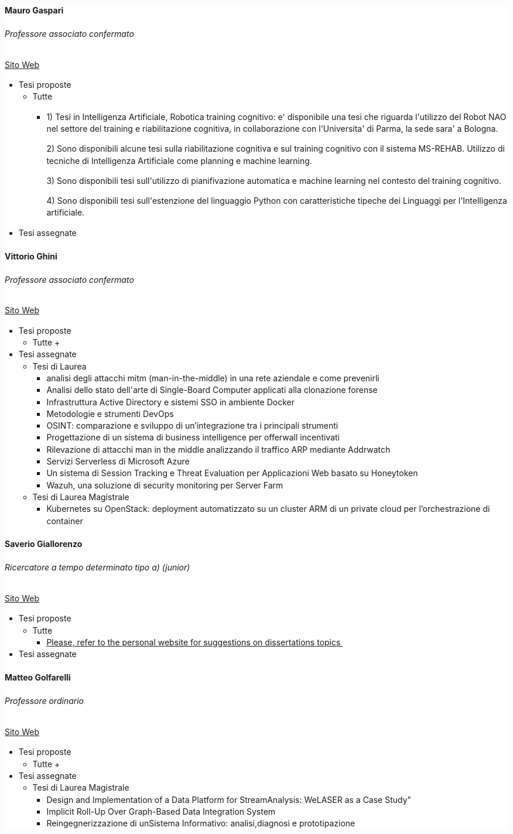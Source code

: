 #### Mauro Gaspari
###### Professore associato confermato
[Sito Web](https://www.unibo.it/sitoweb/mauro.gaspari)
 * Tesi proposte
   - Tutte
     + <p>1) Tesi in Intelligenza Artificiale, Robotica training cognitivo: e' disponibile una tesi che riguarda l'utilizzo del Robot NAO nel settore del training e riabilitazione cognitiva, in collaborazione con l'Universita' di Parma, la sede sara' a Bologna.</p><p>2) Sono disponibili alcune tesi sulla riabilitazione cognitiva e sul training cognitivo con il sistema MS-REHAB. Utilizzo di tecniche di Intelligenza Artificiale come planning e machine learning.</p><p>3) Sono disponibili tesi sull'utilizzo di pianifivazione automatica e machine learning nel contesto del training cognitivo.<br></p><p>4) Sono disponibili tesi sull'estenzione del linguaggio Python con caratteristiche tipeche dei Linguaggi per l'Intelligenza artificiale.<br></p>
 * Tesi assegnate

#### Vittorio Ghini
###### Professore associato confermato
[Sito Web](https://www.unibo.it/sitoweb/vittorio.ghini)
 * Tesi proposte
   - Tutte
     + 
 * Tesi assegnate
   - Tesi di Laurea
     + analisi degli attacchi mitm (man-in-the-middle) in una rete aziendale e come prevenirli
     + Analisi dello stato dell'arte di Single-Board Computer applicati alla clonazione forense
     + Infrastruttura Active Directory e sistemi SSO in ambiente Docker
     + Metodologie e strumenti DevOps
     + OSINT: comparazione e sviluppo di un’integrazione tra i principali strumenti
     + Progettazione di un sistema di business intelligence per offerwall incentivati
     + Rilevazione di attacchi man in the middle analizzando il traffico ARP mediante Addrwatch
     + Servizi Serverless di Microsoft Azure
     + Un sistema di Session Tracking e Threat Evaluation per Applicazioni Web basato su Honeytoken
     + Wazuh, una soluzione di security monitoring per Server Farm
   - Tesi di Laurea Magistrale
     + Kubernetes su OpenStack: deployment automatizzato su un cluster ARM di un private cloud per l’orchestrazione di container

#### Saverio Giallorenzo
###### Ricercatore a tempo determinato tipo a) (junior)
[Sito Web](https://www.unibo.it/sitoweb/saverio.giallorenzo2)
 * Tesi proposte
   - Tutte
     + <a href="https://saveriogiallorenzo.com/ideas/">Please, refer to the personal website for suggestions on dissertations topics&nbsp;</a>
 * Tesi assegnate

#### Matteo Golfarelli
###### Professore ordinario
[Sito Web](https://www.unibo.it/sitoweb/matteo.golfarelli)
 * Tesi proposte
   - Tutte
     + 
 * Tesi assegnate
   - Tesi di Laurea Magistrale
     + Design and Implementation of a Data Platform for StreamAnalysis: WeLASER as a Case Study"
     + Implicit Roll-Up Over Graph-Based Data Integration System
     + Reingegnerizzazione di unSistema Informativo:  analisi,diagnosi e prototipazione
